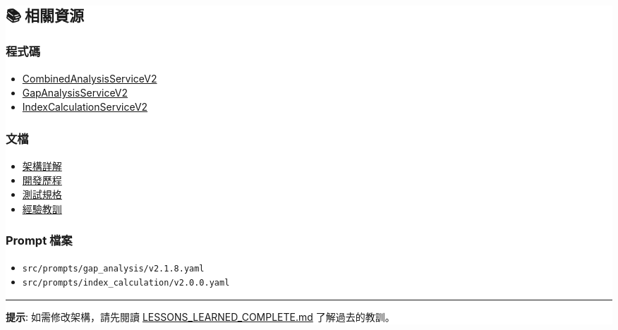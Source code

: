 ## 📚 相關資源

### 程式碼
- [CombinedAnalysisServiceV2](../../src/services/combined_analysis_v2.py)
- [GapAnalysisServiceV2](../../src/services/gap_analysis_v2.py)
- [IndexCalculationServiceV2](../../src/services/index_calculation_v2.py)

### 文檔
- [架構詳解](./CURRENT_ARCHITECTURE.md)
- [開發歷程](./DEVELOPMENT_TIMELINE.md)
- [測試規格](./TEST_SPECIFICATION_COMPLETE.md)
- [經驗教訓](./LESSONS_LEARNED_COMPLETE.md)

### Prompt 檔案
- `src/prompts/gap_analysis/v2.1.8.yaml`
- `src/prompts/index_calculation/v2.0.0.yaml`

---

**提示**: 如需修改架構，請先閱讀 [LESSONS_LEARNED_COMPLETE.md](./LESSONS_LEARNED_COMPLETE.md) 了解過去的教訓。
